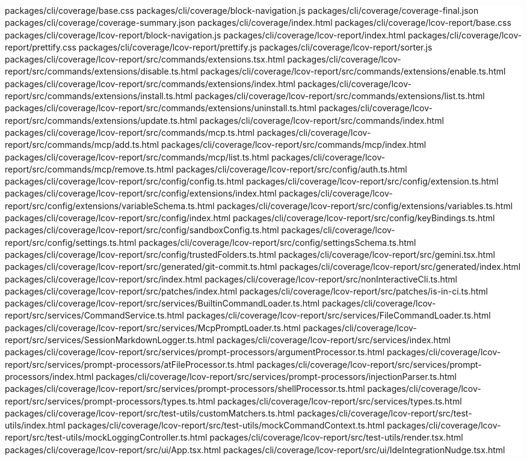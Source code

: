 packages/cli/coverage/base.css
packages/cli/coverage/block-navigation.js
packages/cli/coverage/coverage-final.json
packages/cli/coverage/coverage-summary.json
packages/cli/coverage/index.html
packages/cli/coverage/lcov-report/base.css
packages/cli/coverage/lcov-report/block-navigation.js
packages/cli/coverage/lcov-report/index.html
packages/cli/coverage/lcov-report/prettify.css
packages/cli/coverage/lcov-report/prettify.js
packages/cli/coverage/lcov-report/sorter.js
packages/cli/coverage/lcov-report/src/commands/extensions.tsx.html
packages/cli/coverage/lcov-report/src/commands/extensions/disable.ts.html
packages/cli/coverage/lcov-report/src/commands/extensions/enable.ts.html
packages/cli/coverage/lcov-report/src/commands/extensions/index.html
packages/cli/coverage/lcov-report/src/commands/extensions/install.ts.html
packages/cli/coverage/lcov-report/src/commands/extensions/list.ts.html
packages/cli/coverage/lcov-report/src/commands/extensions/uninstall.ts.html
packages/cli/coverage/lcov-report/src/commands/extensions/update.ts.html
packages/cli/coverage/lcov-report/src/commands/index.html
packages/cli/coverage/lcov-report/src/commands/mcp.ts.html
packages/cli/coverage/lcov-report/src/commands/mcp/add.ts.html
packages/cli/coverage/lcov-report/src/commands/mcp/index.html
packages/cli/coverage/lcov-report/src/commands/mcp/list.ts.html
packages/cli/coverage/lcov-report/src/commands/mcp/remove.ts.html
packages/cli/coverage/lcov-report/src/config/auth.ts.html
packages/cli/coverage/lcov-report/src/config/config.ts.html
packages/cli/coverage/lcov-report/src/config/extension.ts.html
packages/cli/coverage/lcov-report/src/config/extensions/index.html
packages/cli/coverage/lcov-report/src/config/extensions/variableSchema.ts.html
packages/cli/coverage/lcov-report/src/config/extensions/variables.ts.html
packages/cli/coverage/lcov-report/src/config/index.html
packages/cli/coverage/lcov-report/src/config/keyBindings.ts.html
packages/cli/coverage/lcov-report/src/config/sandboxConfig.ts.html
packages/cli/coverage/lcov-report/src/config/settings.ts.html
packages/cli/coverage/lcov-report/src/config/settingsSchema.ts.html
packages/cli/coverage/lcov-report/src/config/trustedFolders.ts.html
packages/cli/coverage/lcov-report/src/gemini.tsx.html
packages/cli/coverage/lcov-report/src/generated/git-commit.ts.html
packages/cli/coverage/lcov-report/src/generated/index.html
packages/cli/coverage/lcov-report/src/index.html
packages/cli/coverage/lcov-report/src/nonInteractiveCli.ts.html
packages/cli/coverage/lcov-report/src/patches/index.html
packages/cli/coverage/lcov-report/src/patches/is-in-ci.ts.html
packages/cli/coverage/lcov-report/src/services/BuiltinCommandLoader.ts.html
packages/cli/coverage/lcov-report/src/services/CommandService.ts.html
packages/cli/coverage/lcov-report/src/services/FileCommandLoader.ts.html
packages/cli/coverage/lcov-report/src/services/McpPromptLoader.ts.html
packages/cli/coverage/lcov-report/src/services/SessionMarkdownLogger.ts.html
packages/cli/coverage/lcov-report/src/services/index.html
packages/cli/coverage/lcov-report/src/services/prompt-processors/argumentProcessor.ts.html
packages/cli/coverage/lcov-report/src/services/prompt-processors/atFileProcessor.ts.html
packages/cli/coverage/lcov-report/src/services/prompt-processors/index.html
packages/cli/coverage/lcov-report/src/services/prompt-processors/injectionParser.ts.html
packages/cli/coverage/lcov-report/src/services/prompt-processors/shellProcessor.ts.html
packages/cli/coverage/lcov-report/src/services/prompt-processors/types.ts.html
packages/cli/coverage/lcov-report/src/services/types.ts.html
packages/cli/coverage/lcov-report/src/test-utils/customMatchers.ts.html
packages/cli/coverage/lcov-report/src/test-utils/index.html
packages/cli/coverage/lcov-report/src/test-utils/mockCommandContext.ts.html
packages/cli/coverage/lcov-report/src/test-utils/mockLoggingController.ts.html
packages/cli/coverage/lcov-report/src/test-utils/render.tsx.html
packages/cli/coverage/lcov-report/src/ui/App.tsx.html
packages/cli/coverage/lcov-report/src/ui/IdeIntegrationNudge.tsx.html